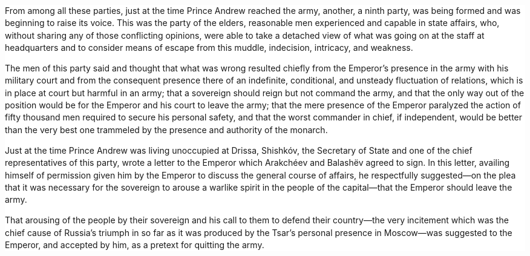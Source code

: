 From among all these parties, just at the time Prince Andrew reached
the army, another, a ninth party, was being formed and was beginning
to raise its voice. This was the party of the elders, reasonable men
experienced and capable in state affairs, who, without sharing any of
those conflicting opinions, were able to take a detached view of what
was going on at the staff at headquarters and to consider means of
escape from this muddle, indecision, intricacy, and weakness.

The men of this party said and thought that what was wrong resulted
chiefly from the Emperor’s presence in the army with his military court
and from the consequent presence there of an indefinite, conditional,
and unsteady fluctuation of relations, which is in place at court but
harmful in an army; that a sovereign should reign but not command the
army, and that the only way out of the position would be for the Emperor
and his court to leave the army; that the mere presence of the Emperor
paralyzed the action of fifty thousand men required to secure his
personal safety, and that the worst commander in chief, if independent,
would be better than the very best one trammeled by the presence and
authority of the monarch.

Just at the time Prince Andrew was living unoccupied at Drissa,
Shishkóv, the Secretary of State and one of the chief representatives of
this party, wrote a letter to the Emperor which Arakchéev and Balashëv
agreed to sign. In this letter, availing himself of permission given him
by the Emperor to discuss the general course of affairs, he respectfully
suggested—on the plea that it was necessary for the sovereign to arouse
a warlike spirit in the people of the capital—that the Emperor should
leave the army.

That arousing of the people by their sovereign and his call to them to
defend their country—the very incitement which was the chief cause of
Russia’s triumph in so far as it was produced by the Tsar’s personal
presence in Moscow—was suggested to the Emperor, and accepted by him, as
a pretext for quitting the army.





